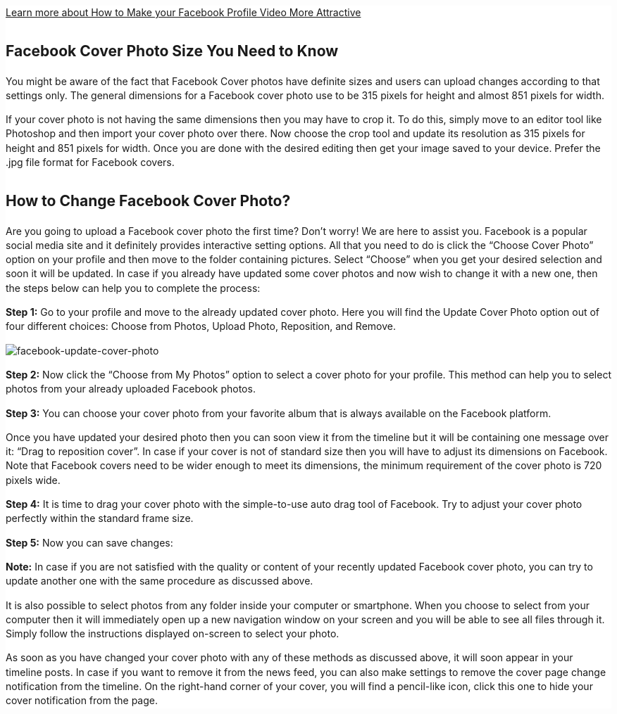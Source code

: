 [Learn more about How to Make your Facebook Profile Video More Attractive](https://tools.techidaily.com/wondershare/filmora/download/)

## Facebook Cover Photo Size You Need to Know

You might be aware of the fact that Facebook Cover photos have definite sizes and users can upload changes according to that settings only. The general dimensions for a Facebook cover photo use to be 315 pixels for height and almost 851 pixels for width.

If your cover photo is not having the same dimensions then you may have to crop it. To do this, simply move to an editor tool like Photoshop and then import your cover photo over there. Now choose the crop tool and update its resolution as 315 pixels for height and 851 pixels for width. Once you are done with the desired editing then get your image saved to your device. Prefer the .jpg file format for Facebook covers.

## How to Change Facebook Cover Photo?

Are you going to upload a Facebook cover photo the first time? Don’t worry! We are here to assist you. Facebook is a popular social media site and it definitely provides interactive setting options. All that you need to do is click the “Choose Cover Photo” option on your profile and then move to the folder containing pictures. Select “Choose” when you get your desired selection and soon it will be updated. In case if you already have updated some cover photos and now wish to change it with a new one, then the steps below can help you to complete the process:

**Step 1:** Go to your profile and move to the already updated cover photo. Here you will find the Update Cover Photo option out of four different choices: Choose from Photos, Upload Photo, Reposition, and Remove.

![facebook-update-cover-photo](https://images.wondershare.com/filmora/article-images/facebook-update-cover-photo.jpg)

**Step 2:** Now click the “Choose from My Photos” option to select a cover photo for your profile. This method can help you to select photos from your already uploaded Facebook photos.

**Step 3:** You can choose your cover photo from your favorite album that is always available on the Facebook platform.

Once you have updated your desired photo then you can soon view it from the timeline but it will be containing one message over it: “Drag to reposition cover”. In case if your cover is not of standard size then you will have to adjust its dimensions on Facebook. Note that Facebook covers need to be wider enough to meet its dimensions, the minimum requirement of the cover photo is 720 pixels wide.

**Step 4:** It is time to drag your cover photo with the simple-to-use auto drag tool of Facebook. Try to adjust your cover photo perfectly within the standard frame size.

**Step 5:** Now you can save changes:

**Note:** In case if you are not satisfied with the quality or content of your recently updated Facebook cover photo, you can try to update another one with the same procedure as discussed above.

It is also possible to select photos from any folder inside your computer or smartphone. When you choose to select from your computer then it will immediately open up a new navigation window on your screen and you will be able to see all files through it. Simply follow the instructions displayed on-screen to select your photo.

As soon as you have changed your cover photo with any of these methods as discussed above, it will soon appear in your timeline posts. In case if you want to remove it from the news feed, you can also make settings to remove the cover page change notification from the timeline. On the right-hand corner of your cover, you will find a pencil-like icon, click this one to hide your cover notification from the page.
